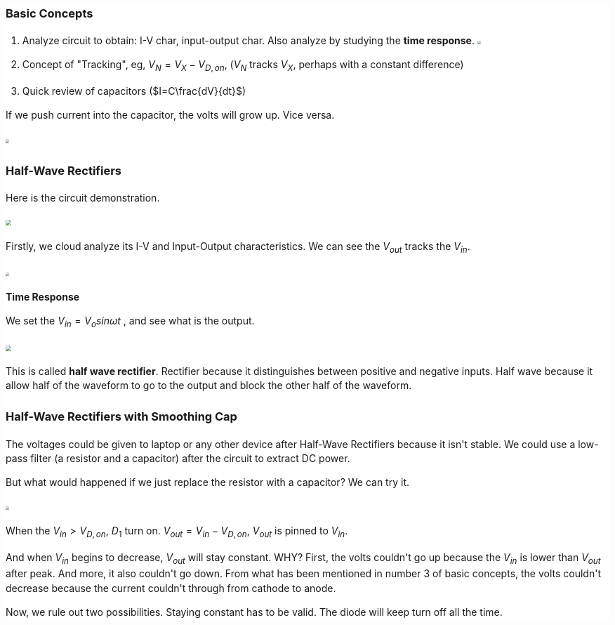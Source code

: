  ### Basic Concepts

1. Analyze circuit to obtain: I-V char, input-output char. Also analyze by studying the **time response**.    <img src="https://img.pandior.ink/QQ截图20211220145105.jpg?imageMogr2/auto-orient/format/png/blur/1x0/quality/100|watermark/2/text/cGFuZGlvci5pbms=/font/dmlqYXlh/fontsize/1760/fill/IzdFOEM4QQ==/dissolve/65/gravity/SouthEast/dx/20/dy/20|imageslim" style="zoom: 33%;" />

2. Concept of "Tracking", eg, $V_{N}=V_{X}-V_{D,on}$, ($V_{N}$ tracks $V_X$, perhaps with a constant difference)

3. Quick review of capacitors ($I=C\frac{dV}{dt}$)

If we push current into the capacitor, the volts will grow up. Vice versa. 

<img src="https://img.pandior.ink/QQ截图20211220150537.jpg?imageMogr2/auto-orient/format/png/blur/1x0/quality/100|watermark/2/text/cGFuZGlvci5pbms=/font/dmlqYXlh/fontsize/1760/fill/IzdFOEM4QQ==/dissolve/65/gravity/SouthEast/dx/20/dy/20|imageslim" style="zoom: 33%;" />



### Half-Wave Rectifiers

Here is the circuit demonstration.

<img src="https://img.pandior.ink/QQ截图20211220152157.jpg?imageMogr2/auto-orient/format/png/blur/1x0/quality/100|watermark/2/text/cGFuZGlvci5pbms=/font/dmlqYXlh/fontsize/1760/fill/IzdFOEM4QQ==/dissolve/65/gravity/SouthEast/dx/20/dy/20|imageslim" style="zoom:50%;" />

Firstly, we cloud analyze its I-V and Input-Output characteristics. We can see the $V_{out}$ tracks the $V_{in}$.

<img src="https://img.pandior.ink/QQ截图20211220152446.jpg?imageMogr2/auto-orient/format/png/blur/1x0/quality/100|watermark/2/text/cGFuZGlvci5pbms=/font/dmlqYXlh/fontsize/1760/fill/IzdFOEM4QQ==/dissolve/65/gravity/SouthEast/dx/20/dy/20|imageslim" style="zoom: 33%;" />

**Time Response**

We set the $V_{in}=V_osin\omega t$ , and see what is the output.

<img src="https://img.pandior.ink/QQ截图20211220154658.jpg?imageMogr2/auto-orient/format/png/blur/1x0/quality/100|watermark/2/text/cGFuZGlvci5pbms=/font/dmlqYXlh/fontsize/1760/fill/IzdFOEM4QQ==/dissolve/65/gravity/SouthEast/dx/20/dy/20|imageslim" style="zoom: 50%;" />

This is called **half wave rectifier**. Rectifier because it distinguishes between positive and negative inputs. Half wave because it allow half of the waveform to go to the output and block the other half of the waveform.

### Half-Wave Rectifiers with Smoothing Cap

The voltages could be given to laptop or any other device after Half-Wave Rectifiers because it isn't stable. We could use a low-pass filter (a resistor and a capacitor) after the circuit to extract DC power.

But what would happened if we just replace the resistor with a capacitor? We can try it.

<img src="https://img.pandior.ink/12.jpg?imageMogr2/auto-orient/format/png/blur/1x0/quality/100|watermark/2/text/cGFuZGlvci5pbms=/font/dmlqYXlh/fontsize/1760/fill/IzdFOEM4QQ==/dissolve/65/gravity/SouthEast/dx/20/dy/20|imageslim" style="zoom: 33%;" />

When the $V_{in}>V_{D,on}$, $D_1$ turn on. $V_{out}=V_{in}-V_{D,on}$, $V_{out}$ is pinned to $V_{in}$.

And when $V_{in}$ begins to decrease, $V_{out}$ will stay constant. WHY? First, the volts couldn't go up because the $V_{in}$ is lower than $V_{out}$ after peak. And more, it also couldn't go down. From what has been mentioned in number 3 of basic concepts, the volts couldn't decrease because the current couldn't through from cathode to anode.

Now, we rule out two possibilities. Staying constant has to be valid. The diode will keep turn off all the time. 
